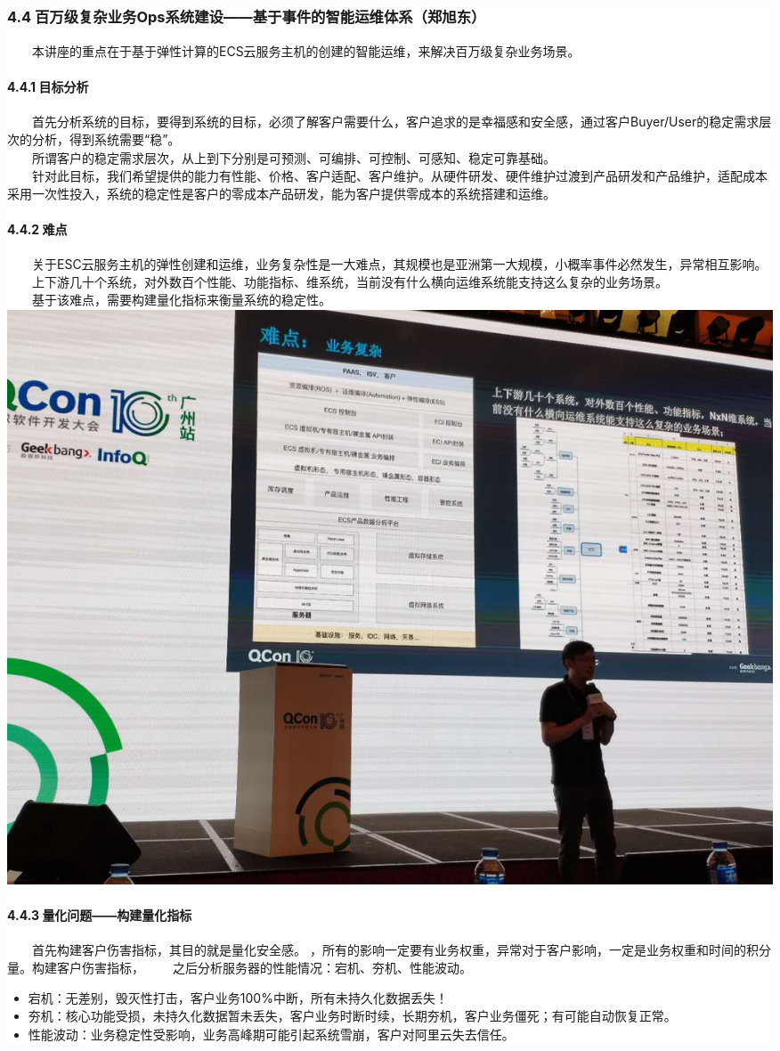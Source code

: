 ### 4.4 百万级复杂业务Ops系统建设——基于事件的智能运维体系（郑旭东）
&emsp;&emsp;本讲座的重点在于基于弹性计算的ECS云服务主机的创建的智能运维，来解决百万级复杂业务场景。

#### 4.4.1 目标分析
&emsp;&emsp;首先分析系统的目标，要得到系统的目标，必须了解客户需要什么，客户追求的是幸福感和安全感，通过客户Buyer/User的稳定需求层次的分析，得到系统需要“稳”。  
&emsp;&emsp;所谓客户的稳定需求层次，从上到下分别是可预测、可编排、可控制、可感知、稳定可靠基础。  
&emsp;&emsp;针对此目标，我们希望提供的能力有性能、价格、客户适配、客户维护。从硬件研发、硬件维护过渡到产品研发和产品维护，适配成本采用一次性投入，系统的稳定性是客户的零成本产品研发，能为客户提供零成本的系统搭建和运维。  

#### 4.4.2 难点
&emsp;&emsp;关于ESC云服务主机的弹性创建和运维，业务复杂性是一大难点，其规模也是亚洲第一大规模，小概率事件必然发生，异常相互影响。  
&emsp;&emsp;上下游几十个系统，对外数百个性能、功能指标、维系统，当前没有什么横向运维系统能支持这么复杂的业务场景。  
&emsp;&emsp;基于该难点，需要构建量化指标来衡量系统的稳定性。  
![04-04-01](images/04-04-01.png)

#### 4.4.3 量化问题——构建量化指标
&emsp;&emsp;首先构建客户伤害指标，其目的就是量化安全感。
，所有的影响一定要有业务权重，异常对于客户影响，一定是业务权重和时间的积分量。构建客户伤害指标，
&emsp;&emsp;之后分析服务器的性能情况：宕机、夯机、性能波动。
- 宕机：无差别，毁灭性打击，客户业务100%中断，所有未持久化数据丢失！
- 夯机：核心功能受损，未持久化数据暂未丢失，客户业务时断时续，长期夯机，客户业务僵死；有可能自动恢复正常。
- 性能波动：业务稳定性受影响，业务高峰期可能引起系统雪崩，客户对阿里云失去信任。
